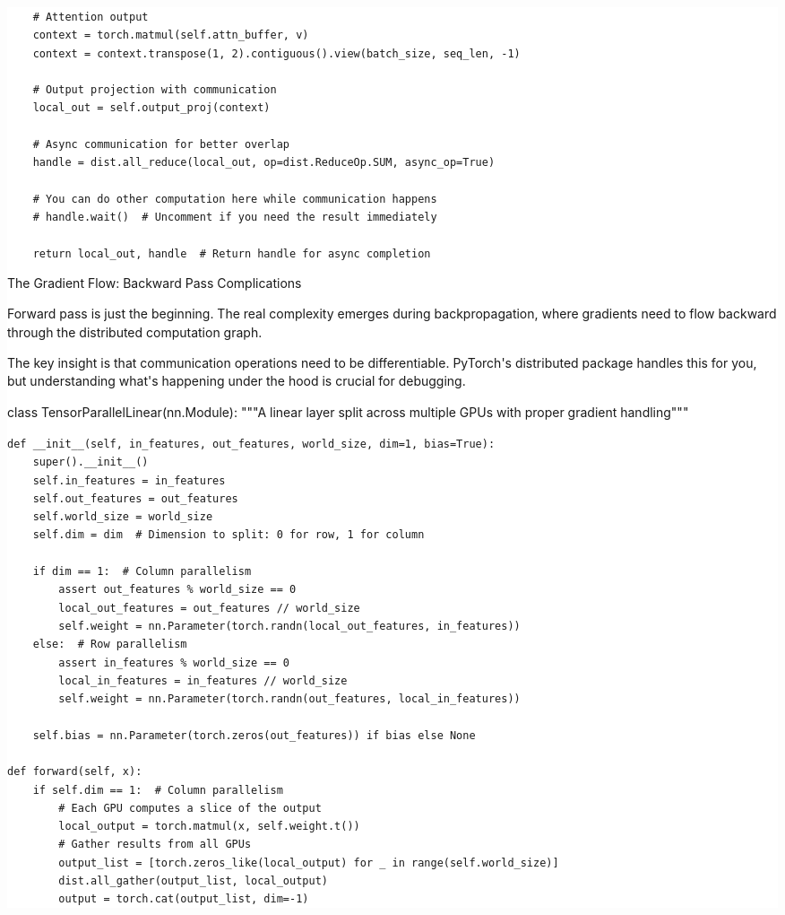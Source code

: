         # Attention output
        context = torch.matmul(self.attn_buffer, v)
        context = context.transpose(1, 2).contiguous().view(batch_size, seq_len, -1)
        
        # Output projection with communication
        local_out = self.output_proj(context)
        
        # Async communication for better overlap
        handle = dist.all_reduce(local_out, op=dist.ReduceOp.SUM, async_op=True)
        
        # You can do other computation here while communication happens
        # handle.wait()  # Uncomment if you need the result immediately
        
        return local_out, handle  # Return handle for async completion


The Gradient Flow: Backward Pass Complications

Forward pass is just the beginning. The real complexity emerges during backpropagation, where gradients need to flow backward through the distributed computation graph.

The key insight is that communication operations need to be differentiable. PyTorch's distributed package handles this for you, but understanding what's happening under the hood is crucial for debugging.

class TensorParallelLinear(nn.Module):
    """A linear layer split across multiple GPUs with proper gradient handling"""
    
    def __init__(self, in_features, out_features, world_size, dim=1, bias=True):
        super().__init__()
        self.in_features = in_features
        self.out_features = out_features
        self.world_size = world_size
        self.dim = dim  # Dimension to split: 0 for row, 1 for column
        
        if dim == 1:  # Column parallelism
            assert out_features % world_size == 0
            local_out_features = out_features // world_size
            self.weight = nn.Parameter(torch.randn(local_out_features, in_features))
        else:  # Row parallelism
            assert in_features % world_size == 0
            local_in_features = in_features // world_size
            self.weight = nn.Parameter(torch.randn(out_features, local_in_features))
            
        self.bias = nn.Parameter(torch.zeros(out_features)) if bias else None
        
    def forward(self, x):
        if self.dim == 1:  # Column parallelism
            # Each GPU computes a slice of the output
            local_output = torch.matmul(x, self.weight.t())
            # Gather results from all GPUs
            output_list = [torch.zeros_like(local_output) for _ in range(self.world_size)]
            dist.all_gather(output_list, local_output)
            output = torch.cat(output_list, dim=-1)
            